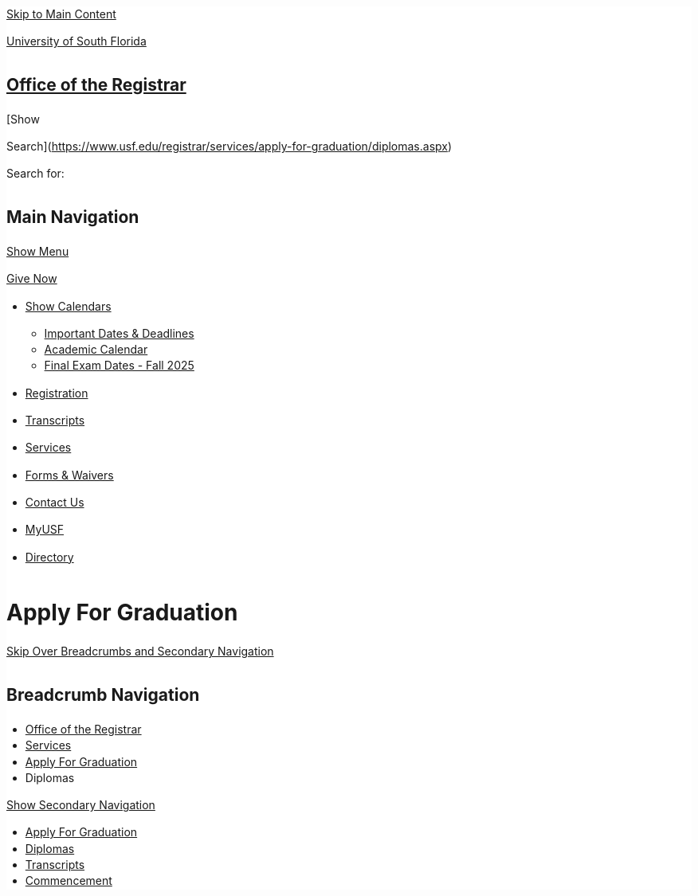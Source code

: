 [Skip to Main Content](https://www.usf.edu/registrar/services/apply-for-graduation/diplomas.aspx#content)

[University of South Florida](https://www.usf.edu/)

## [Office of the Registrar](https://www.usf.edu/registrar/index.aspx)

[Show

Search](https://www.usf.edu/registrar/services/apply-for-graduation/diplomas.aspx)

Search for:

## Main Navigation

[Show Menu](https://www.usf.edu/registrar/services/apply-for-graduation/diplomas.aspx)

[Give Now](https://giving.usf.edu/)

* [Show Calendars](https://www.usf.edu/registrar/services/apply-for-graduation/diplomas.aspx)

  + [Important Dates & Deadlines](https://www.usf.edu/registrar/calendars/index.aspx)
  + [Academic Calendar](https://catalog.usf.edu/content.php?catoid=23&navoid=3947)
  + [Final Exam Dates - Fall 2025](https://www.usf.edu/registrar/documents/final-exam-matrix.pdf)
* [Registration](https://www.usf.edu/registrar/register/index.aspx)
* [Transcripts](https://www.usf.edu/registrar/services/transcripts/index.aspx)
* [Services](https://www.usf.edu/registrar/services/index.aspx)
* [Forms & Waivers](https://www.usf.edu/registrar/services/forms.aspx)
* [Contact Us](https://www.usf.edu/registrar/faq/contact_us.aspx)

* [MyUSF](https://my.usf.edu/)
* [Directory](https://directory.usf.edu/)

# Apply For Graduation

[Skip Over Breadcrumbs and Secondary Navigation](https://www.usf.edu/registrar/services/apply-for-graduation/diplomas.aspx#content-title)

## Breadcrumb Navigation

* [Office of the Registrar](https://www.usf.edu/registrar)
* [Services](https://www.usf.edu/registrar/services)
* [Apply For Graduation](https://www.usf.edu/registrar/services/apply-for-graduation)
* Diplomas

[Show  Secondary Navigation](https://www.usf.edu/registrar/services/apply-for-graduation/diplomas.aspx)

* [Apply For Graduation](https://www.usf.edu/registrar/services/apply-for-graduation/index.aspx)
* [Diplomas](https://www.usf.edu/registrar/services/apply-for-graduation/diplomas.aspx)
* [Transcripts](https://www.usf.edu/registrar/services/apply-for-graduation/transcripts.aspx)
* [Commencement](https://www.usf.edu/registrar/services/apply-for-graduation/commencement.aspx)
